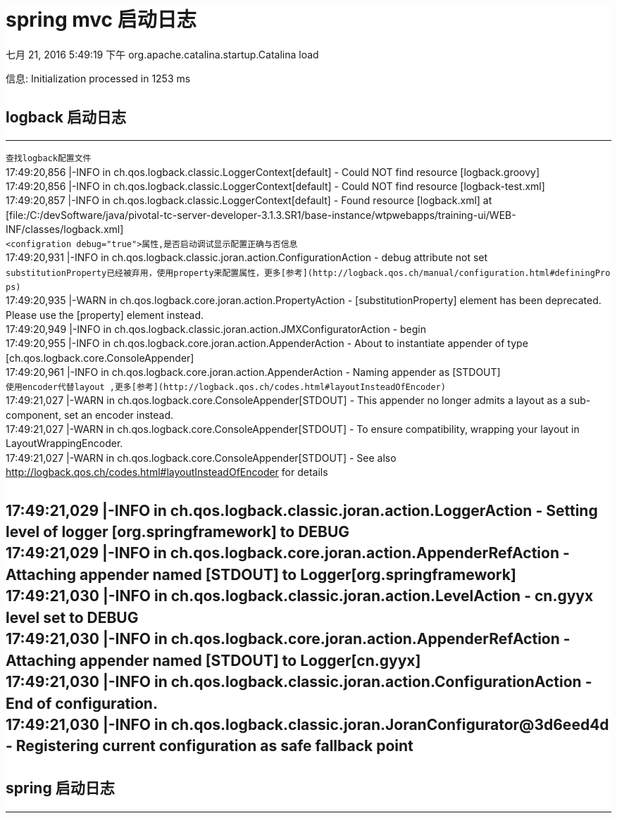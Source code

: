 # spring mvc 启动日志


七月 21, 2016 5:49:19 下午 org.apache.catalina.startup.Catalina load

信息: Initialization processed in 1253 ms

## logback 启动日志

---
`查找logback配置文件`    
17:49:20,856 |-INFO in ch.qos.logback.classic.LoggerContext[default] - Could NOT find resource [logback.groovy]    
17:49:20,856 |-INFO in ch.qos.logback.classic.LoggerContext[default] - Could NOT find resource [logback-test.xml]    
17:49:20,857 |-INFO in ch.qos.logback.classic.LoggerContext[default] - Found resource [logback.xml] at     [file:/C:/devSoftware/java/pivotal-tc-server-developer-3.1.3.SR1/base-instance/wtpwebapps/training-ui/WEB-INF/classes/logback.xml]    
`<configration debug="true">属性,是否启动调试显示配置正确与否信息`    
17:49:20,931 |-INFO in ch.qos.logback.classic.joran.action.ConfigurationAction - debug attribute not set    
`substitutionProperty已经被弃用，使用property来配置属性，更多[参考](http://logback.qos.ch/manual/configuration.html#definingProps)`    
17:49:20,935 |-WARN in ch.qos.logback.core.joran.action.PropertyAction - [substitutionProperty] element has been deprecated. Please use the [property] element instead.    
17:49:20,949 |-INFO in ch.qos.logback.classic.joran.action.JMXConfiguratorAction - begin    
17:49:20,955 |-INFO in ch.qos.logback.core.joran.action.AppenderAction - About to instantiate appender of type [ch.qos.logback.core.ConsoleAppender]    
17:49:20,961 |-INFO in ch.qos.logback.core.joran.action.AppenderAction - Naming appender as [STDOUT]    
`使用encoder代替layout ,更多[参考](http://logback.qos.ch/codes.html#layoutInsteadOfEncoder)`    
17:49:21,027 |-WARN in ch.qos.logback.core.ConsoleAppender[STDOUT] - This appender no longer admits a layout as a sub-component, set an encoder instead.    
17:49:21,027 |-WARN in ch.qos.logback.core.ConsoleAppender[STDOUT] - To ensure compatibility, wrapping your layout in LayoutWrappingEncoder.    
17:49:21,027 |-WARN in ch.qos.logback.core.ConsoleAppender[STDOUT] - See also http://logback.qos.ch/codes.html#layoutInsteadOfEncoder for details    

17:49:21,029 |-INFO in ch.qos.logback.classic.joran.action.LoggerAction - Setting level of logger [org.springframework] to DEBUG    
17:49:21,029 |-INFO in ch.qos.logback.core.joran.action.AppenderRefAction - Attaching appender named [STDOUT] to Logger[org.springframework]    
17:49:21,030 |-INFO in ch.qos.logback.classic.joran.action.LevelAction - cn.gyyx level set to DEBUG    
17:49:21,030 |-INFO in ch.qos.logback.core.joran.action.AppenderRefAction - Attaching appender named [STDOUT] to Logger[cn.gyyx]    
17:49:21,030 |-INFO in ch.qos.logback.classic.joran.action.ConfigurationAction - End of configuration.    
17:49:21,030 |-INFO in ch.qos.logback.classic.joran.JoranConfigurator@3d6eed4d - Registering current configuration as safe fallback point    
---
## spring 启动日志

---